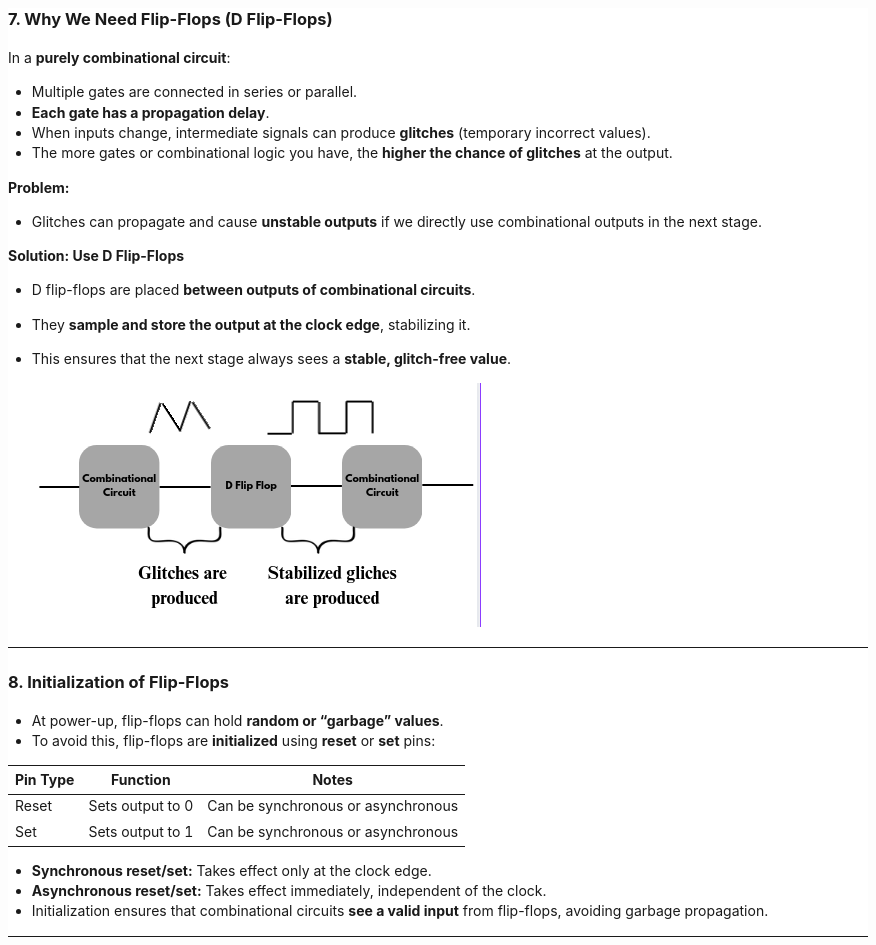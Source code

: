 ### 7. Why We Need Flip-Flops (D Flip-Flops)

In a **purely combinational circuit**:

* Multiple gates are connected in series or parallel.
* **Each gate has a propagation delay**.
* When inputs change, intermediate signals can produce **glitches** (temporary incorrect values).
* The more gates or combinational logic you have, the **higher the chance of glitches** at the output.

**Problem:**

* Glitches can propagate and cause **unstable outputs** if we directly use combinational outputs in the next stage.

**Solution: Use D Flip-Flops**

* D flip-flops are placed **between outputs of combinational circuits**.
* They **sample and store the output at the clock edge**, stabilizing it.
* This ensures that the next stage always sees a **stable, glitch-free value**.

  ![image alt](https://github.com/harishj123/RISC-V_Soc_Tape_out_week_1/blob/main/Day_2/remove_gitches.png?raw=true)
  

---

### 8. Initialization of Flip-Flops

* At power-up, flip-flops can hold **random or “garbage” values**.
* To avoid this, flip-flops are **initialized** using **reset** or **set** pins:

| Pin Type | Function         | Notes                              |
| -------- | ---------------- | ---------------------------------- |
| Reset    | Sets output to 0 | Can be synchronous or asynchronous |
| Set      | Sets output to 1 | Can be synchronous or asynchronous |

* **Synchronous reset/set:** Takes effect only at the clock edge.
* **Asynchronous reset/set:** Takes effect immediately, independent of the clock.
* Initialization ensures that combinational circuits **see a valid input** from flip-flops, avoiding garbage propagation.

---
